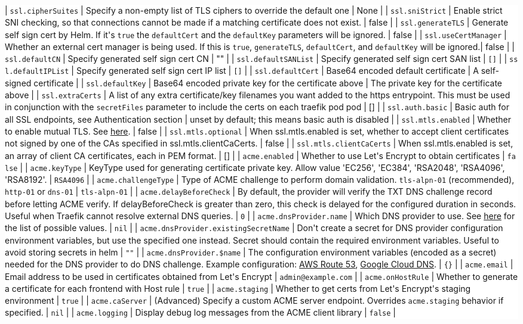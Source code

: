 | `ssl.cipherSuites`                     | Specify a non-empty list of TLS ciphers to override the default one | None |
| `ssl.sniStrict`                        | Enable strict SNI checking, so that connections cannot be made if a matching certificate does not exist.                     | false                                             |
| `ssl.generateTLS`                      | Generate self sign cert by Helm. If it's `true` the `defaultCert` and the `defaultKey` parameters will be ignored.           | false                                             |
| `ssl.useCertManager`                   | Whether an external cert manager is being used. If this is `true`, `generateTLS`, `defaultCert`, and `defaultKey` will be ignored.| false                                        |
| `ssl.defaultCN`                        | Specify generated self sign cert CN                                                                                          | ""                                                |
| `ssl.defaultSANList`                   | Specify generated self sign cert SAN list                                                                                    | `[]`                                              |
| `ssl.defaultIPList`                    | Specify generated self sign cert IP list                                                                                     | `[]`                                              |
| `ssl.defaultCert`                      | Base64 encoded default certificate                                                                                           | A self-signed certificate                         |
| `ssl.defaultKey`                       | Base64 encoded private key for the certificate above                                                                         | The private key for the certificate above         |
| `ssl.extraCerts`                       | A list of any extra certificate/key filenames you want added to the https entrypoint. This must be used in conjunction with the `secretFiles` parameter to include the certs on each traefik pod pod                                                                        | []         |
| `ssl.auth.basic`                       | Basic auth for all SSL endpoints, see Authentication section                                          | unset by default; this means basic auth is disabled |
| `ssl.mtls.enabled`                     | Whether to enable mutual TLS. See [here](https://docs.traefik.io/configuration/entrypoints/#tls-mutual-authentication).      | false                                             |
| `ssl.mtls.optional`                    | When ssl.mtls.enabled is set, whether to accept client certificates not signed by one of the CAs specified in ssl.mtls.clientCaCerts. | false                                    |
| `ssl.mtls.clientCaCerts`               | When ssl.mtls.enabled is set, an array of client CA certificates, each in PEM format.                         | []                                                |
| `acme.enabled`                         | Whether to use Let's Encrypt to obtain certificates                                                                          | `false`                                           |
| `acme.keyType`                         | KeyType used for generating certificate private key. Allow value 'EC256', 'EC384', 'RSA2048', 'RSA4096', 'RSA8192'.                                                                          | `RSA4096`                                           |
| `acme.challengeType`                   | Type of ACME challenge to perform domain validation. `tls-alpn-01` (recommended), `http-01` or `dns-01` | `tls-alpn-01`                                |
| `acme.delayBeforeCheck`         | By default, the provider will verify the TXT DNS challenge record before letting ACME verify. If delayBeforeCheck is greater than zero, this check is delayed for the configured duration in seconds. Useful when Traefik cannot resolve external DNS queries. | `0` |
| `acme.dnsProvider.name`                | Which DNS provider to use. See [here](https://github.com/xenolf/lego/tree/master/providers/dns) for the list of possible values. | `nil`                                         |
| `acme.dnsProvider.existingSecretName`  | Don't create a secret for DNS provider configuration environment variables, but use the specified one instead. Secret should contain the required environment variables. Useful to avoid storing secrets in helm | `""`                   |
| `acme.dnsProvider.$name`               | The configuration environment variables (encoded as a secret) needed for the DNS provider to do DNS challenge. Example configuration: [AWS Route 53](#example-aws-route-53), [Google Cloud DNS](#example-gcloud). | `{}` |
| `acme.email`                           | Email address to be used in certificates obtained from Let's Encrypt                                                         | `admin@example.com`                               |
| `acme.onHostRule`                      | Whether to generate a certificate for each frontend with Host rule                                                           | `true`                                            |
| `acme.staging`                         | Whether to get certs from Let's Encrypt's staging environment                                                                | `true`                                            |
| `acme.caServer`                        | (Advanced) Specify a custom ACME server endpoint. Overrides `acme.staging` behavior if specified.    | `nil` |
| `acme.logging`                         | Display debug log messages from the ACME client library                                                                      | `false`                                           |